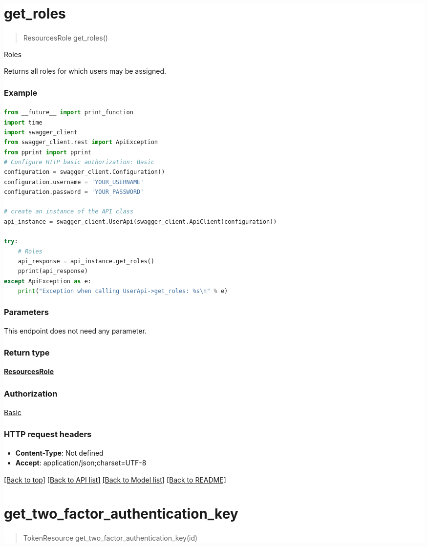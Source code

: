 # **get_roles**
> ResourcesRole get_roles()

Roles

Returns all roles for which users may be assigned.

### Example
```python
from __future__ import print_function
import time
import swagger_client
from swagger_client.rest import ApiException
from pprint import pprint
# Configure HTTP basic authorization: Basic
configuration = swagger_client.Configuration()
configuration.username = 'YOUR_USERNAME'
configuration.password = 'YOUR_PASSWORD'

# create an instance of the API class
api_instance = swagger_client.UserApi(swagger_client.ApiClient(configuration))

try:
    # Roles
    api_response = api_instance.get_roles()
    pprint(api_response)
except ApiException as e:
    print("Exception when calling UserApi->get_roles: %s\n" % e)
```

### Parameters
This endpoint does not need any parameter.

### Return type

[**ResourcesRole**](ResourcesRole.md)

### Authorization

[Basic](../README.md#Basic)

### HTTP request headers

 - **Content-Type**: Not defined
 - **Accept**: application/json;charset=UTF-8

[[Back to top]](#) [[Back to API list]](../README.md#documentation-for-api-endpoints) [[Back to Model list]](../README.md#documentation-for-models) [[Back to README]](../README.md)

# **get_two_factor_authentication_key**
> TokenResource get_two_factor_authentication_key(id)

